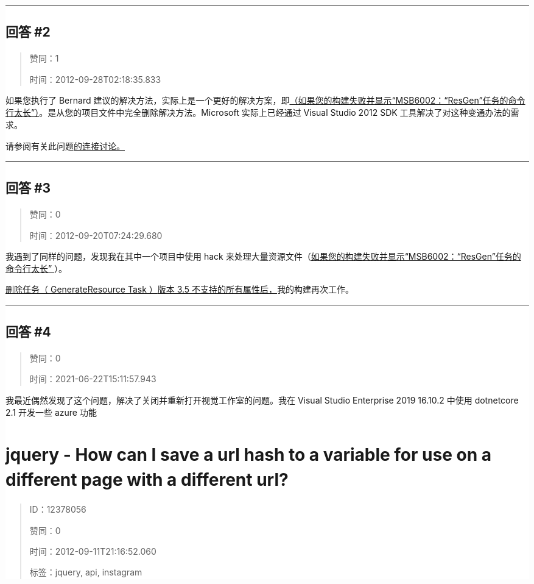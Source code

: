 * * *

## 回答 #2

> 赞同：1
> 
> 时间：2012-09-28T02:18:35.833

如果您执行了 Bernard 建议的解决方法，实际上是一个更好的解决方案，即[（如果您的构建失败并显示“MSB6002：“ResGen”任务的命令行太长”）](http://blogs.msdn.com/b/visualstudio/archive/2010/02/15/if-your-build-fails-with-msb6002-the-command-line-for-the-resgen-task-is-too-long.aspx)。是从您的项目文件中完全删除解决方法。Microsoft 实际上已经通过 Visual Studio 2012 SDK 工具解决了对这种变通办法的需求。

请参阅有关此问题[的连接讨论。](http://connect.microsoft.com/VisualStudio/feedback/details/763379/sdktoolspath-parameter-stops-build-of-net-3-5-project-when-net-framework-4-5-is-installed)

* * *

## 回答 #3

> 赞同：0
> 
> 时间：2012-09-20T07:24:29.680

我遇到了同样的问题，发现我在其中一个项目中使用 hack 来处理大量资源文件（[如果您的构建失败并显示“MSB6002：“ResGen”任务的命令行太长” </a>）。](http://blogs.msdn.com/b/visualstudio/archive/2010/02/15/if-your-build-fails-with-msb6002-the-command-line-for-the-resgen-task-is-too-long.aspx)

[](http://blogs.msdn.com/b/visualstudio/archive/2010/02/15/if-your-build-fails-with-msb6002-the-command-line-for-the-resgen-task-is-too-long.aspx)

[删除任务（ GenerateResource Task ）](http://msdn.microsoft.com/en-us/library/c0aff32f-f2cc-46f6-9c3e-a5c9f8f912b1%28v=vs.90%29)[版本 3.5 不支持的所有属性后，](http://blogs.msdn.com/b/visualstudio/archive/2010/02/15/if-your-build-fails-with-msb6002-the-command-line-for-the-resgen-task-is-too-long.aspx)我的构建再次工作。

* * *

## 回答 #4

> 赞同：0
> 
> 时间：2021-06-22T15:11:57.943

我最近偶然发现了这个问题，解决了关闭并重新打开视觉工作室的问题。我在 Visual Studio Enterprise 2019 16.10.2 中使用 dotnetcore 2.1 开发一些 azure 功能

# jquery - How can I save a url hash to a variable for use on a different page with a different url?

> ID：12378056
> 
> 赞同：0
> 
> 时间：2012-09-11T21:16:52.060
> 
> 标签：jquery, api, instagram
